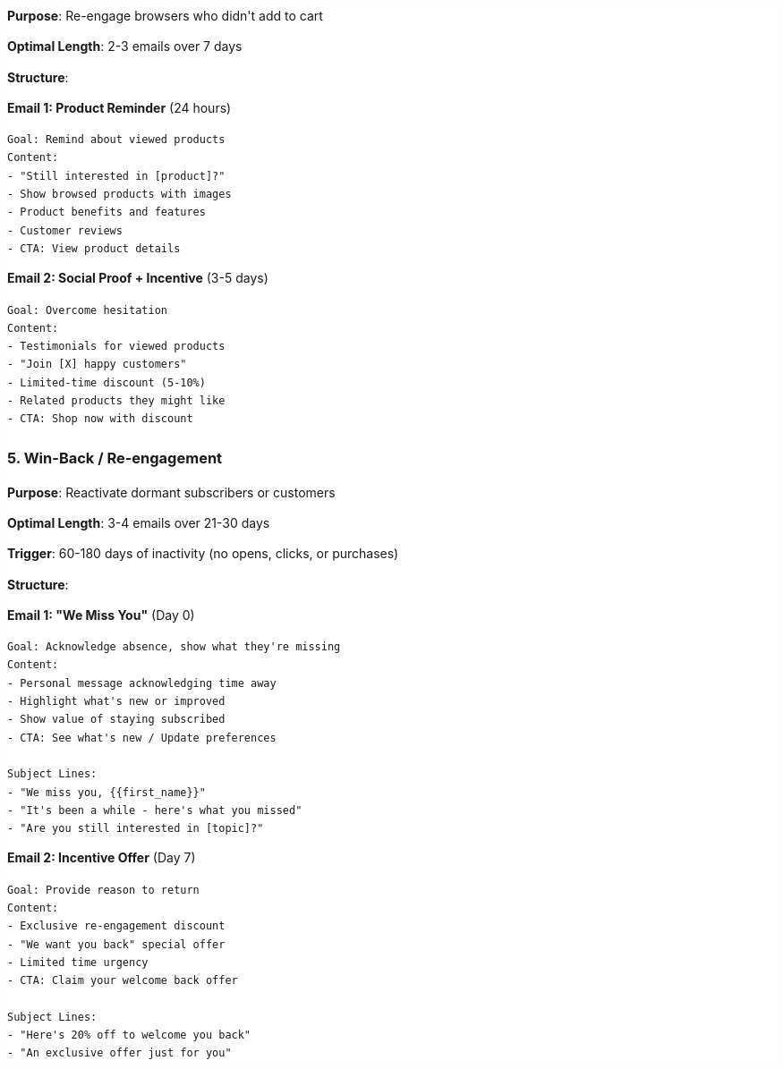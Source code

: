 **Purpose**: Re-engage browsers who didn't add to cart

**Optimal Length**: 2-3 emails over 7 days

**Structure**:

**Email 1: Product Reminder** (24 hours)
```
Goal: Remind about viewed products
Content:
- "Still interested in [product]?"
- Show browsed products with images
- Product benefits and features
- Customer reviews
- CTA: View product details
```

**Email 2: Social Proof + Incentive** (3-5 days)
```
Goal: Overcome hesitation
Content:
- Testimonials for viewed products
- "Join [X] happy customers"
- Limited-time discount (5-10%)
- Related products they might like
- CTA: Shop now with discount
```

### 5. Win-Back / Re-engagement

**Purpose**: Reactivate dormant subscribers or customers

**Optimal Length**: 3-4 emails over 21-30 days

**Trigger**: 60-180 days of inactivity (no opens, clicks, or purchases)

**Structure**:

**Email 1: "We Miss You"** (Day 0)
```
Goal: Acknowledge absence, show what they're missing
Content:
- Personal message acknowledging time away
- Highlight what's new or improved
- Show value of staying subscribed
- CTA: See what's new / Update preferences

Subject Lines:
- "We miss you, {{first_name}}"
- "It's been a while - here's what you missed"
- "Are you still interested in [topic]?"
```

**Email 2: Incentive Offer** (Day 7)
```
Goal: Provide reason to return
Content:
- Exclusive re-engagement discount
- "We want you back" special offer
- Limited time urgency
- CTA: Claim your welcome back offer

Subject Lines:
- "Here's 20% off to welcome you back"
- "An exclusive offer just for you"
```
